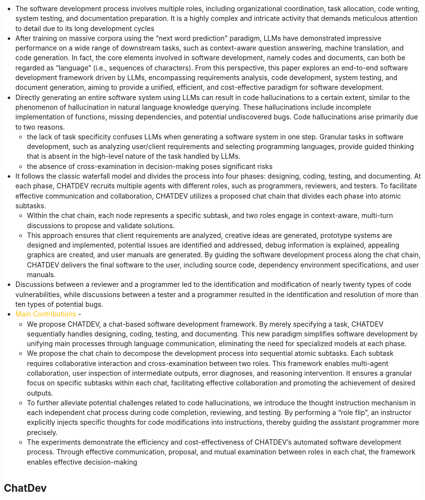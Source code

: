 - The software development process involves multiple roles, including organizational coordination, task allocation, code writing, system testing, and documentation preparation. It is a highly complex and intricate activity that demands meticulous attention to detail due to its long development cycles
- After training on massive corpora using the “next word prediction” paradigm, LLMs have demonstrated impressive performance on a wide range of downstream tasks, such as context-aware question answering, machine translation, and code generation. In fact, the core elements involved in software development, namely codes and documents, can both be regarded as “language” (i.e., sequences of characters). From this perspective, this paper explores an end-to-end software development framework driven by LLMs, encompassing requirements analysis, code development, system testing, and document generation, aiming to provide a unified, efficient, and cost-effective paradigm for software development.
- Directly generating an entire software system using LLMs can result in code hallucinations to a certain extent, similar to the phenomenon of hallucination in natural language knowledge querying. These hallucinations include incomplete implementation of functions, missing dependencies, and potential undiscovered bugs. Code hallucinations arise primarily due to two reasons.
	- the lack of task specificity confuses LLMs when generating a software system in one step. Granular tasks in software development, such as analyzing user/client requirements and selecting programming languages, provide guided thinking that is absent in the high-level nature of the task handled by LLMs.
	- the absence of cross-examination in decision-making poses significant risks
- It follows the classic waterfall model and divides the process into four phases: designing, coding, testing, and documenting. At each phase, CHATDEV recruits multiple agents with different roles, such as programmers, reviewers, and testers. To facilitate effective communication and collaboration, CHATDEV utilizes a proposed chat chain that divides each phase into atomic subtasks. 
	- Within the chat chain, each node represents a specific subtask, and two roles engage in context-aware, multi-turn discussions to propose and validate solutions.
	- This approach ensures that client requirements are analyzed, creative ideas are generated, prototype systems are designed and implemented, potential issues are identified and addressed, debug information is explained, appealing graphics are created, and user manuals are generated. By guiding the software development process along the chat chain, CHATDEV delivers the final software to the user, including source code, dependency environment specifications, and user manuals.
- Discussions between a reviewer and a programmer led to the identification and modification of nearly twenty types of code vulnerabilities, while discussions between a tester and a programmer resulted in the identification and resolution of more than ten types of potential bugs.
- <span style="color:#ffc000">Main Contributions</span> - 
	- We propose CHATDEV, a chat-based software development framework. By merely specifying a task, CHATDEV sequentially handles designing, coding, testing, and documenting. This new paradigm simplifies software development by unifying main processes through language communication, eliminating the need for specialized models at each phase.
	- We propose the chat chain to decompose the development process into sequential atomic subtasks. Each subtask requires collaborative interaction and cross-examination between two roles. This framework enables multi-agent collaboration, user inspection of intermediate outputs, error diagnoses, and reasoning intervention. It ensures a granular focus on specific subtasks within each chat, facilitating effective collaboration and promoting the achievement of desired outputs.
	- To further alleviate potential challenges related to code hallucinations, we introduce the thought instruction mechanism in each independent chat process during code completion, reviewing, and testing. By performing a “role flip”, an instructor explicitly injects specific thoughts for code modifications into instructions, thereby guiding the assistant programmer more precisely.
	- The experiments demonstrate the efficiency and cost-effectiveness of CHATDEV’s automated software development process. Through effective communication, proposal, and mutual examination between roles in each chat, the framework enables effective decision-making
## ChatDev
